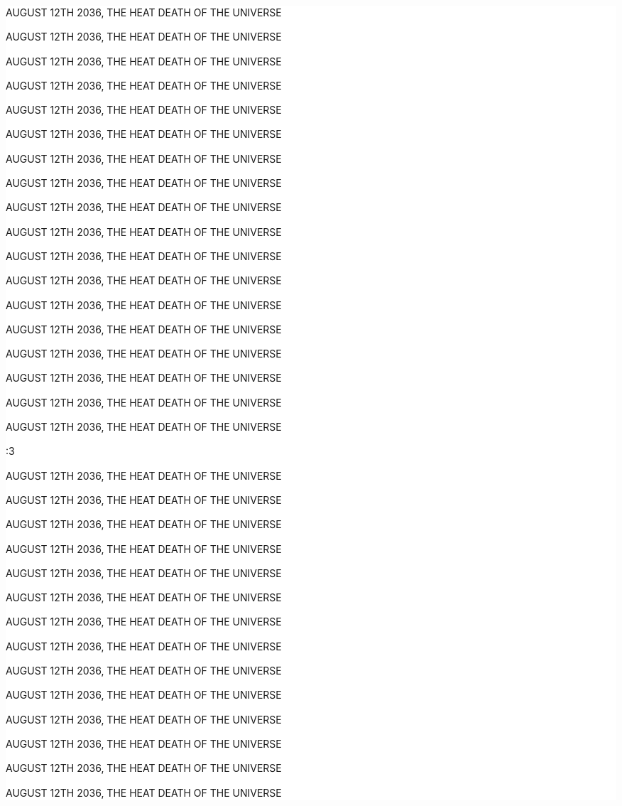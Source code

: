AUGUST 12TH 2036, THE HEAT DEATH OF THE UNIVERSE

AUGUST 12TH 2036, THE HEAT DEATH OF THE UNIVERSE
 
AUGUST 12TH 2036, THE HEAT DEATH OF THE UNIVERSE

AUGUST 12TH 2036, THE HEAT DEATH OF THE UNIVERSE

AUGUST 12TH 2036, THE HEAT DEATH OF THE UNIVERSE

AUGUST 12TH 2036, THE HEAT DEATH OF THE UNIVERSE
 
AUGUST 12TH 2036, THE HEAT DEATH OF THE UNIVERSE

AUGUST 12TH 2036, THE HEAT DEATH OF THE UNIVERSE

AUGUST 12TH 2036, THE HEAT DEATH OF THE UNIVERSE

AUGUST 12TH 2036, THE HEAT DEATH OF THE UNIVERSE
 
AUGUST 12TH 2036, THE HEAT DEATH OF THE UNIVERSE

AUGUST 12TH 2036, THE HEAT DEATH OF THE UNIVERSE

AUGUST 12TH 2036, THE HEAT DEATH OF THE UNIVERSE

AUGUST 12TH 2036, THE HEAT DEATH OF THE UNIVERSE
 
AUGUST 12TH 2036, THE HEAT DEATH OF THE UNIVERSE

AUGUST 12TH 2036, THE HEAT DEATH OF THE UNIVERSE

AUGUST 12TH 2036, THE HEAT DEATH OF THE UNIVERSE

AUGUST 12TH 2036, THE HEAT DEATH OF THE UNIVERSE
 
:3

AUGUST 12TH 2036, THE HEAT DEATH OF THE UNIVERSE

AUGUST 12TH 2036, THE HEAT DEATH OF THE UNIVERSE

AUGUST 12TH 2036, THE HEAT DEATH OF THE UNIVERSE

AUGUST 12TH 2036, THE HEAT DEATH OF THE UNIVERSE
 
AUGUST 12TH 2036, THE HEAT DEATH OF THE UNIVERSE

AUGUST 12TH 2036, THE HEAT DEATH OF THE UNIVERSE

AUGUST 12TH 2036, THE HEAT DEATH OF THE UNIVERSE

AUGUST 12TH 2036, THE HEAT DEATH OF THE UNIVERSE
 
AUGUST 12TH 2036, THE HEAT DEATH OF THE UNIVERSE

AUGUST 12TH 2036, THE HEAT DEATH OF THE UNIVERSE

AUGUST 12TH 2036, THE HEAT DEATH OF THE UNIVERSE

AUGUST 12TH 2036, THE HEAT DEATH OF THE UNIVERSE
 
AUGUST 12TH 2036, THE HEAT DEATH OF THE UNIVERSE

AUGUST 12TH 2036, THE HEAT DEATH OF THE UNIVERSE
